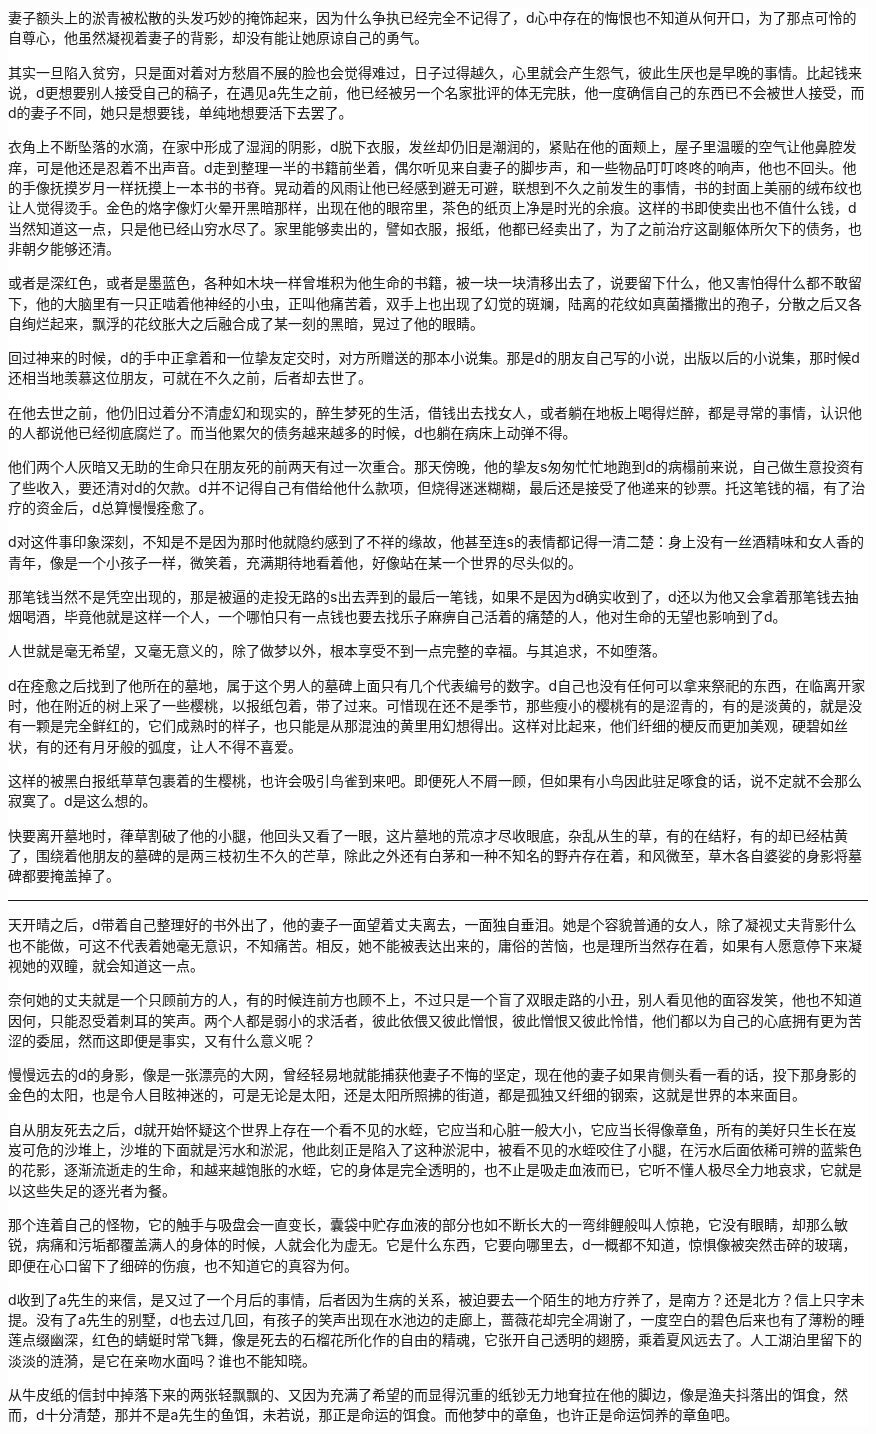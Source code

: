 妻子额头上的淤青被松散的头发巧妙的掩饰起来，因为什么争执已经完全不记得了，d心中存在的悔恨也不知道从何开口，为了那点可怜的自尊心，他虽然凝视着妻子的背影，却没有能让她原谅自己的勇气。

其实一旦陷入贫穷，只是面对着对方愁眉不展的脸也会觉得难过，日子过得越久，心里就会产生怨气，彼此生厌也是早晚的事情。比起钱来说，d更想要别人接受自己的稿子，在遇见a先生之前，他已经被另一个名家批评的体无完肤，他一度确信自己的东西已不会被世人接受，而d的妻子不同，她只是想要钱，单纯地想要活下去罢了。

衣角上不断坠落的水滴，在家中形成了湿润的阴影，d脱下衣服，发丝却仍旧是潮润的，紧贴在他的面颊上，屋子里温暖的空气让他鼻腔发痒，可是他还是忍着不出声音。d走到整理一半的书籍前坐着，偶尔听见来自妻子的脚步声，和一些物品叮叮咚咚的响声，他也不回头。他的手像抚摸岁月一样抚摸上一本书的书脊。晃动着的风雨让他已经感到避无可避，联想到不久之前发生的事情，书的封面上美丽的绒布纹也让人觉得烫手。金色的烙字像灯火晕开黑暗那样，出现在他的眼帘里，茶色的纸页上净是时光的余痕。这样的书即使卖出也不值什么钱，d当然知道这一点，只是他已经山穷水尽了。家里能够卖出的，譬如衣服，报纸，他都已经卖出了，为了之前治疗这副躯体所欠下的债务，也非朝夕能够还清。

或者是深红色，或者是墨蓝色，各种如木块一样曾堆积为他生命的书籍，被一块一块清移出去了，说要留下什么，他又害怕得什么都不敢留下，他的大脑里有一只正啮着他神经的小虫，正叫他痛苦着，双手上也出现了幻觉的斑斓，陆离的花纹如真菌播撒出的孢子，分散之后又各自绚烂起来，飘浮的花纹胀大之后融合成了某一刻的黑暗，晃过了他的眼睛。

回过神来的时候，d的手中正拿着和一位挚友定交时，对方所赠送的那本小说集。那是d的朋友自己写的小说，出版以后的小说集，那时候d还相当地羡慕这位朋友，可就在不久之前，后者却去世了。

在他去世之前，他仍旧过着分不清虚幻和现实的，醉生梦死的生活，借钱出去找女人，或者躺在地板上喝得烂醉，都是寻常的事情，认识他的人都说他已经彻底腐烂了。而当他累欠的债务越来越多的时候，d也躺在病床上动弹不得。

他们两个人灰暗又无助的生命只在朋友死的前两天有过一次重合。那天傍晚，他的挚友s匆匆忙忙地跑到d的病榻前来说，自己做生意投资有了些收入，要还清对d的欠款。d并不记得自己有借给他什么款项，但烧得迷迷糊糊，最后还是接受了他递来的钞票。托这笔钱的福，有了治疗的资金后，d总算慢慢痊愈了。

d对这件事印象深刻，不知是不是因为那时他就隐约感到了不祥的缘故，他甚至连s的表情都记得一清二楚：身上没有一丝酒精味和女人香的青年，像是一个小孩子一样，微笑着，充满期待地看着他，好像站在某一个世界的尽头似的。

那笔钱当然不是凭空出现的，那是被逼的走投无路的s出去弄到的最后一笔钱，如果不是因为d确实收到了，d还以为他又会拿着那笔钱去抽烟喝酒，毕竟他就是这样一个人，一个哪怕只有一点钱也要去找乐子麻痹自己活着的痛楚的人，他对生命的无望也影响到了d。

人世就是毫无希望，又毫无意义的，除了做梦以外，根本享受不到一点完整的幸福。与其追求，不如堕落。

d在痊愈之后找到了他所在的墓地，属于这个男人的墓碑上面只有几个代表编号的数字。d自己也没有任何可以拿来祭祀的东西，在临离开家时，他在附近的树上采了一些樱桃，以报纸包着，带了过来。可惜现在还不是季节，那些瘦小的樱桃有的是涩青的，有的是淡黄的，就是没有一颗是完全鲜红的，它们成熟时的样子，也只能是从那混浊的黄里用幻想得出。这样对比起来，他们纤细的梗反而更加美观，硬碧如丝状，有的还有月牙般的弧度，让人不得不喜爱。

这样的被黑白报纸草草包裹着的生樱桃，也许会吸引鸟雀到来吧。即便死人不屑一顾，但如果有小鸟因此驻足啄食的话，说不定就不会那么寂寞了。d是这么想的。

快要离开墓地时，葎草割破了他的小腿，他回头又看了一眼，这片墓地的荒凉才尽收眼底，杂乱从生的草，有的在结籽，有的却已经枯黄了，围绕着他朋友的墓碑的是两三枝初生不久的芒草，除此之外还有白茅和一种不知名的野卉存在着，和风微至，草木各自婆娑的身影将墓碑都要掩盖掉了。

***

天开晴之后，d带着自己整理好的书外出了，他的妻子一面望着丈夫离去，一面独自垂泪。她是个容貌普通的女人，除了凝视丈夫背影什么也不能做，可这不代表着她毫无意识，不知痛苦。相反，她不能被表达出来的，庸俗的苦恼，也是理所当然存在着，如果有人愿意停下来凝视她的双瞳，就会知道这一点。

奈何她的丈夫就是一个只顾前方的人，有的时候连前方也顾不上，不过只是一个盲了双眼走路的小丑，别人看见他的面容发笑，他也不知道因何，只能忍受着刺耳的笑声。两个人都是弱小的求活者，彼此依偎又彼此憎恨，彼此憎恨又彼此怜惜，他们都以为自己的心底拥有更为苦涩的委屈，然而这即便是事实，又有什么意义呢？

慢慢远去的d的身影，像是一张漂亮的大网，曾经轻易地就能捕获他妻子不悔的坚定，现在他的妻子如果肯侧头看一看的话，投下那身影的金色的太阳，也是令人目眩神迷的，可是无论是太阳，还是太阳所照拂的街道，都是孤独又纤细的钢索，这就是世界的本来面目。

自从朋友死去之后，d就开始怀疑这个世界上存在一个看不见的水蛭，它应当和心脏一般大小，它应当长得像章鱼，所有的美好只生长在岌岌可危的沙堆上，沙堆的下面就是污水和淤泥，他此刻正是陷入了这种淤泥中，被看不见的水蛭咬住了小腿，在污水后面依稀可辨的蓝紫色的花影，逐渐流逝走的生命，和越来越饱胀的水蛭，它的身体是完全透明的，也不止是吸走血液而已，它听不懂人极尽全力地哀求，它就是以这些失足的逐光者为餐。

那个连着自己的怪物，它的触手与吸盘会一直变长，囊袋中贮存血液的部分也如不断长大的一弯绯鲤般叫人惊艳，它没有眼睛，却那么敏锐，病痛和污垢都覆盖满人的身体的时候，人就会化为虚无。它是什么东西，它要向哪里去，d一概都不知道，惊惧像被突然击碎的玻璃，即便在心口留下了细碎的伤痕，也不知道它的真容为何。

d收到了a先生的来信，是又过了一个月后的事情，后者因为生病的关系，被迫要去一个陌生的地方疗养了，是南方？还是北方？信上只字未提。没有了a先生的别墅，d也去过几回，有孩子的笑声出现在水池边的走廊上，蔷薇花却完全凋谢了，一度空白的碧色后来也有了薄粉的睡莲点缀幽深，红色的蜻蜓时常飞舞，像是死去的石榴花所化作的自由的精魂，它张开自己透明的翅膀，乘着夏风远去了。人工湖泊里留下的淡淡的涟漪，是它在亲吻水面吗？谁也不能知晓。

从牛皮纸的信封中掉落下来的两张轻飘飘的、又因为充满了希望的而显得沉重的纸钞无力地耷拉在他的脚边，像是渔夫抖落出的饵食，然而，d十分清楚，那并不是a先生的鱼饵，未若说，那正是命运的饵食。而他梦中的章鱼，也许正是命运饲养的章鱼吧。
